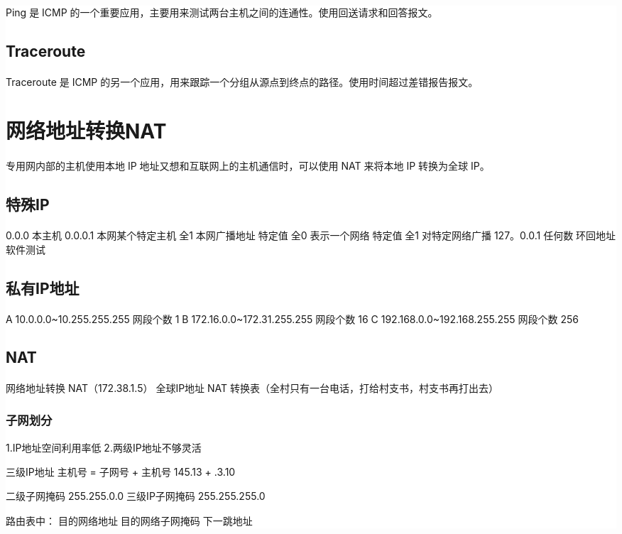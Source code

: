 Ping 是 ICMP 的一个重要应用，主要用来测试两台主机之间的连通性。使用回送请求和回答报文。

## Traceroute

Traceroute 是 ICMP 的另一个应用，用来跟踪一个分组从源点到终点的路径。使用时间超过差错报告报文。

# 网络地址转换NAT

专用网内部的主机使用本地 IP 地址又想和互联网上的主机通信时，可以使用 NAT 来将本地 IP 转换为全球 IP。











## 特殊IP 

0.0.0 本主机
0.0.0.1 本网某个特定主机
全1 本网广播地址
特定值 全0  表示一个网络
特定值 全1 对特定网络广播
127。0.0.1 任何数  环回地址 软件测试

## 私有IP地址

A 10.0.0.0~10.255.255.255 网段个数 1
B 172.16.0.0~172.31.255.255 网段个数 16
C 192.168.0.0~192.168.255.255 网段个数 256

## NAT

网络地址转换 NAT（172.38.1.5）
全球IP地址
NAT 转换表（全村只有一台电话，打给村支书，村支书再打出去）

### 子网划分
1.IP地址空间利用率低
2.两级IP地址不够灵活

三级IP地址 主机号 = 子网号 + 主机号
									145.13  + .3.10

二级子网掩码 255.255.0.0
三级IP子网掩码 255.255.255.0

路由表中：
目的网络地址
目的网络子网掩码
下一跳地址
